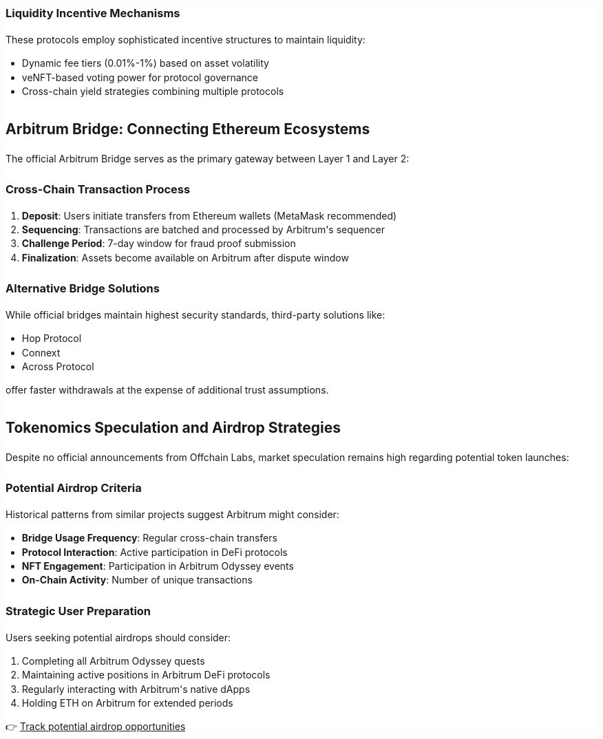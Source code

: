 ### Liquidity Incentive Mechanisms

These protocols employ sophisticated incentive structures to maintain liquidity:

- Dynamic fee tiers (0.01%-1%) based on asset volatility
- veNFT-based voting power for protocol governance
- Cross-chain yield strategies combining multiple protocols

## Arbitrum Bridge: Connecting Ethereum Ecosystems

The official Arbitrum Bridge serves as the primary gateway between Layer 1 and Layer 2:

### Cross-Chain Transaction Process

1. **Deposit**: Users initiate transfers from Ethereum wallets (MetaMask recommended)
2. **Sequencing**: Transactions are batched and processed by Arbitrum's sequencer
3. **Challenge Period**: 7-day window for fraud proof submission
4. **Finalization**: Assets become available on Arbitrum after dispute window

### Alternative Bridge Solutions

While official bridges maintain highest security standards, third-party solutions like:

- Hop Protocol
- Connext
- Across Protocol

offer faster withdrawals at the expense of additional trust assumptions.

## Tokenomics Speculation and Airdrop Strategies

Despite no official announcements from Offchain Labs, market speculation remains high regarding potential token launches:

### Potential Airdrop Criteria

Historical patterns from similar projects suggest Arbitrum might consider:

- **Bridge Usage Frequency**: Regular cross-chain transfers
- **Protocol Interaction**: Active participation in DeFi protocols
- **NFT Engagement**: Participation in Arbitrum Odyssey events
- **On-Chain Activity**: Number of unique transactions

### Strategic User Preparation

Users seeking potential airdrops should consider:

1. Completing all Arbitrum Odyssey quests
2. Maintaining active positions in Arbitrum DeFi protocols
3. Regularly interacting with Arbitrum's native dApps
4. Holding ETH on Arbitrum for extended periods

👉 [Track potential airdrop opportunities](https://bit.ly/okx-bonus)
